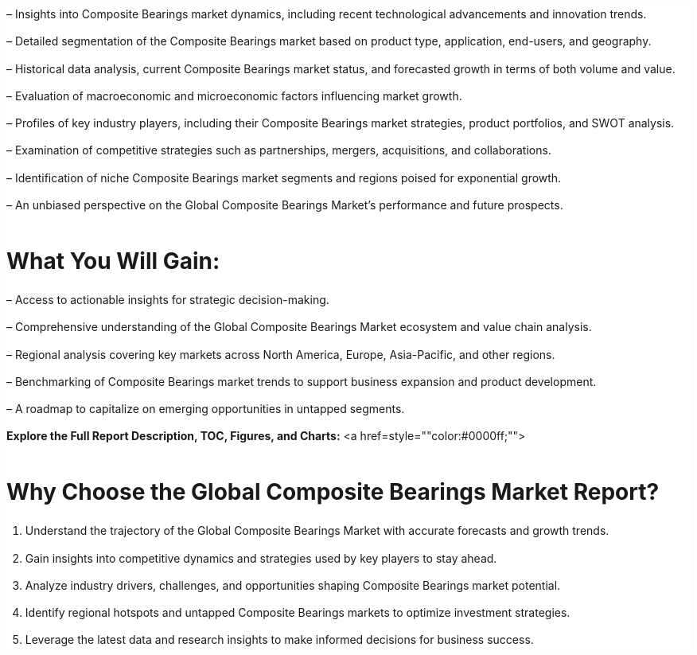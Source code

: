 – Insights into Composite Bearings market dynamics, including recent technological advancements and innovation trends.

– Detailed segmentation of the Composite Bearings market based on product type, application, end-users, and geography.

– Historical data analysis, current Composite Bearings market status, and forecasted growth in terms of both volume and value.

– Evaluation of macroeconomic and microeconomic factors influencing market growth.

– Profiles of key industry players, including their Composite Bearings market strategies, product portfolios, and SWOT analysis.

– Examination of competitive strategies such as partnerships, mergers, acquisitions, and collaborations.

– Identification of niche Composite Bearings market segments and regions poised for exponential growth.

– An unbiased perspective on the Global Composite Bearings Market’s performance and future prospects.

# <strong>What You Will Gain:</strong>

– Access to actionable insights for strategic decision-making.

– Comprehensive understanding of the Global Composite Bearings Market ecosystem and value chain analysis.

– Regional analysis covering key markets across North America, Europe, Asia-Pacific, and other regions.

– Benchmarking of Composite Bearings market trends to support business expansion and product development.

– A roadmap to capitalize on emerging opportunities in untapped segments.

<strong>Explore the Full Report Description, TOC, Figures, and Charts:</strong>
<a href=style=""color:#0000ff;""></a>

# <strong>Why Choose the Global Composite Bearings Market Report?</strong>

1. Understand the trajectory of the Global Composite Bearings Market with accurate forecasts and growth trends.

2. Gain insights into competitive dynamics and strategies used by key players to stay ahead.

3. Analyze industry drivers, challenges, and opportunities shaping Composite Bearings market potential.

4. Identify regional hotspots and untapped Composite Bearings markets to optimize investment strategies.

5. Leverage the latest data and research insights to make informed decisions for business success.
